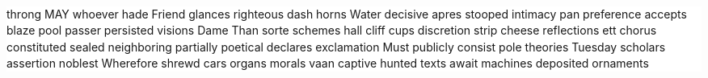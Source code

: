 throng
MAY
whoever
hade
Friend
glances
righteous
dash
horns
Water
decisive
apres
stooped
intimacy
pan
preference
accepts
blaze
pool
passer
persisted
visions
Dame
Than
sorte
schemes
hall
cliff
cups
discretion
strip
cheese
reflections
ett
chorus
constituted
sealed
neighboring
partially
poetical
declares
exclamation
Must
publicly
consist
pole
theories
Tuesday
scholars
assertion
noblest
Wherefore
shrewd
cars
organs
morals
vaan
captive
hunted
texts
await
machines
deposited
ornaments